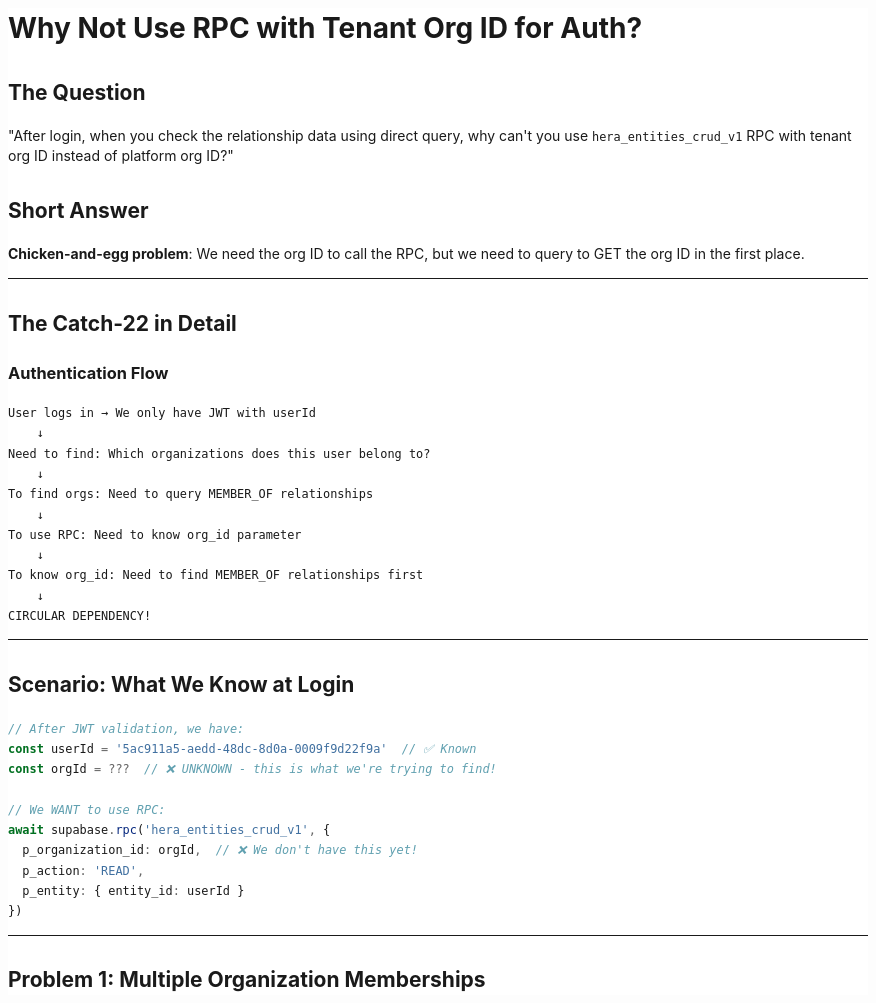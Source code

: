 # Why Not Use RPC with Tenant Org ID for Auth?

## The Question
"After login, when you check the relationship data using direct query, why can't you use `hera_entities_crud_v1` RPC with tenant org ID instead of platform org ID?"

## Short Answer
**Chicken-and-egg problem**: We need the org ID to call the RPC, but we need to query to GET the org ID in the first place.

---

## The Catch-22 in Detail

### Authentication Flow
```
User logs in → We only have JWT with userId
    ↓
Need to find: Which organizations does this user belong to?
    ↓
To find orgs: Need to query MEMBER_OF relationships
    ↓
To use RPC: Need to know org_id parameter
    ↓
To know org_id: Need to find MEMBER_OF relationships first
    ↓
CIRCULAR DEPENDENCY!
```

---

## Scenario: What We Know at Login

```typescript
// After JWT validation, we have:
const userId = '5ac911a5-aedd-48dc-8d0a-0009f9d22f9a'  // ✅ Known
const orgId = ???  // ❌ UNKNOWN - this is what we're trying to find!

// We WANT to use RPC:
await supabase.rpc('hera_entities_crud_v1', {
  p_organization_id: orgId,  // ❌ We don't have this yet!
  p_action: 'READ',
  p_entity: { entity_id: userId }
})
```

---

## Problem 1: Multiple Organization Memberships
